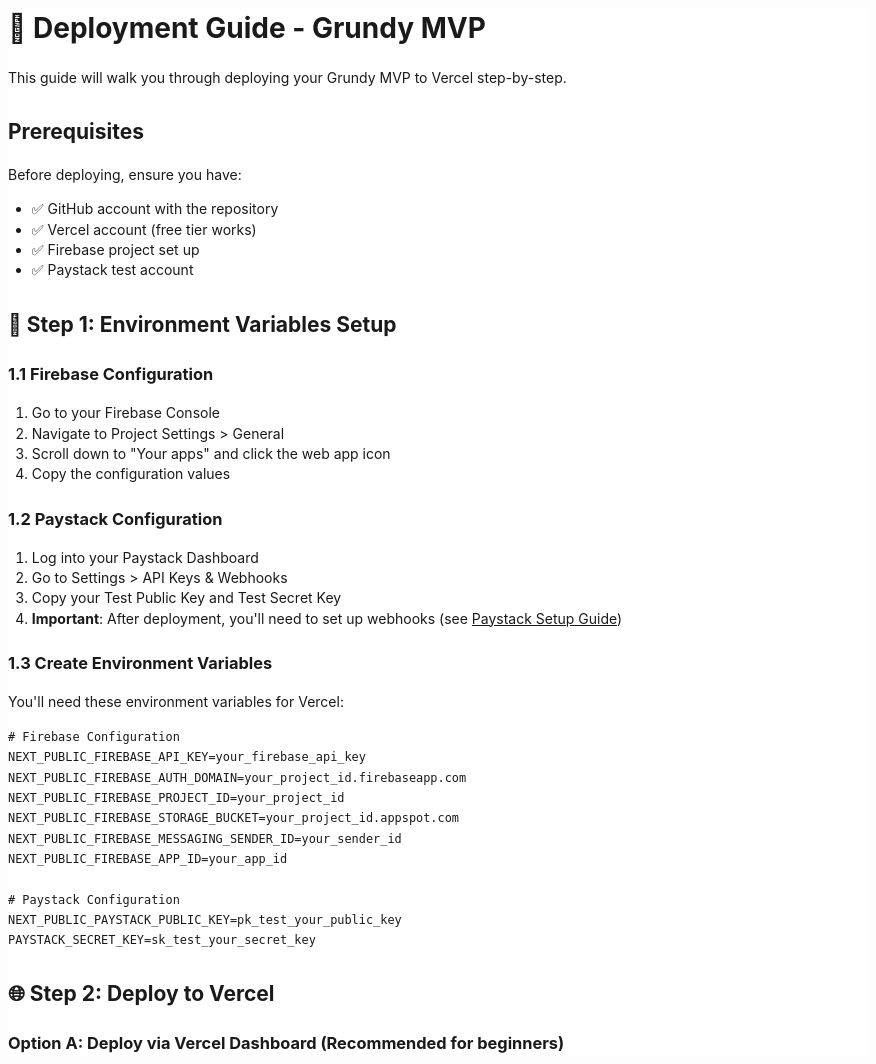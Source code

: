 # 🚀 Deployment Guide - Grundy MVP

This guide will walk you through deploying your Grundy MVP to Vercel step-by-step.

## Prerequisites

Before deploying, ensure you have:
- ✅ GitHub account with the repository
- ✅ Vercel account (free tier works)
- ✅ Firebase project set up
- ✅ Paystack test account

## 🔧 Step 1: Environment Variables Setup

### 1.1 Firebase Configuration
1. Go to your Firebase Console
2. Navigate to Project Settings > General
3. Scroll down to "Your apps" and click the web app icon
4. Copy the configuration values

### 1.2 Paystack Configuration
1. Log into your Paystack Dashboard
2. Go to Settings > API Keys & Webhooks
3. Copy your Test Public Key and Test Secret Key
4. **Important**: After deployment, you'll need to set up webhooks (see [Paystack Setup Guide](./PAYSTACK_SETUP.md))

### 1.3 Create Environment Variables
You'll need these environment variables for Vercel:

```env
# Firebase Configuration
NEXT_PUBLIC_FIREBASE_API_KEY=your_firebase_api_key
NEXT_PUBLIC_FIREBASE_AUTH_DOMAIN=your_project_id.firebaseapp.com
NEXT_PUBLIC_FIREBASE_PROJECT_ID=your_project_id
NEXT_PUBLIC_FIREBASE_STORAGE_BUCKET=your_project_id.appspot.com
NEXT_PUBLIC_FIREBASE_MESSAGING_SENDER_ID=your_sender_id
NEXT_PUBLIC_FIREBASE_APP_ID=your_app_id

# Paystack Configuration
NEXT_PUBLIC_PAYSTACK_PUBLIC_KEY=pk_test_your_public_key
PAYSTACK_SECRET_KEY=sk_test_your_secret_key
```

## 🌐 Step 2: Deploy to Vercel

### Option A: Deploy via Vercel Dashboard (Recommended for beginners)
